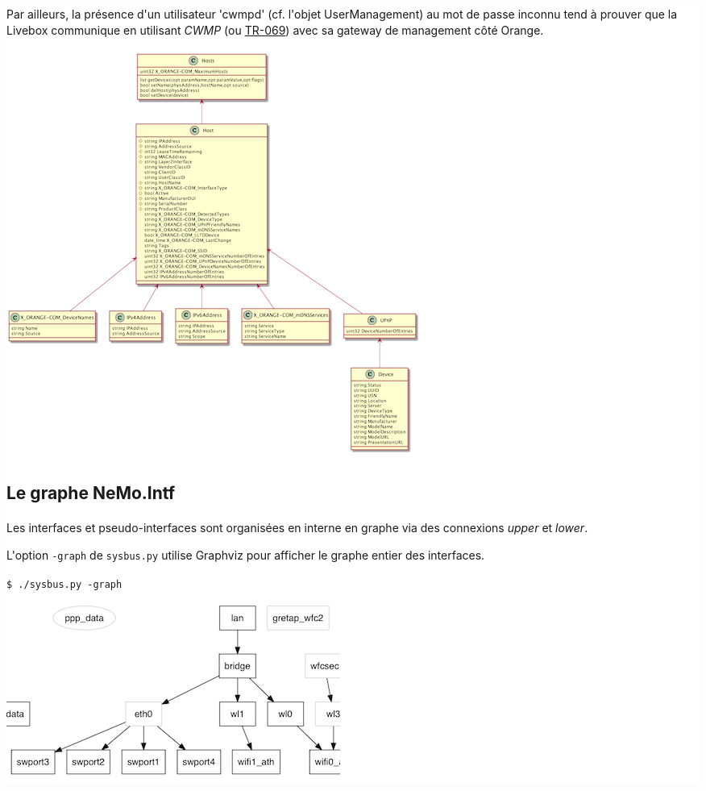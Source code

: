 Par ailleurs, la présence d'un utilisateur 'cwmpd' (cf. l'objet UserManagement) au mot de passe inconnu tend à prouver que la Livebox communique en utilisant _CWMP_ (ou [TR-069](https://fr.wikipedia.org/wiki/TR-069)) avec sa gateway de management côté Orange.

![diagramme de classe Hosts](docs/Hosts.png)

## Le graphe NeMo.Intf

Les interfaces et pseudo-interfaces sont organisées en interne en graphe via des connexions _upper_ et _lower_.

L'option `-graph` de `sysbus.py` utilise Graphviz pour afficher le graphe entier des interfaces.

    $ ./sysbus.py -graph

![graphe fonctionnel](docs/nemo_intf.png)

